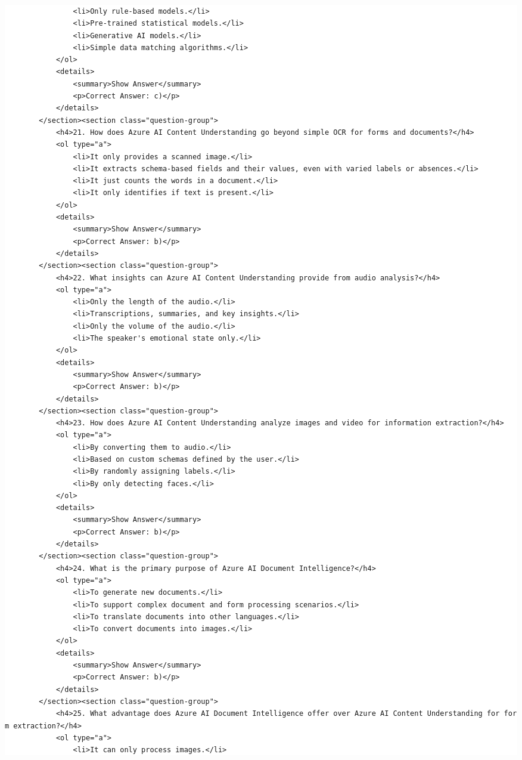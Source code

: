                     <li>Only rule-based models.</li>
                    <li>Pre-trained statistical models.</li>
                    <li>Generative AI models.</li>
                    <li>Simple data matching algorithms.</li>
                </ol>
                <details>
                    <summary>Show Answer</summary>
                    <p>Correct Answer: c)</p>
                </details>
            </section><section class="question-group">
                <h4>21. How does Azure AI Content Understanding go beyond simple OCR for forms and documents?</h4>
                <ol type="a">
                    <li>It only provides a scanned image.</li>
                    <li>It extracts schema-based fields and their values, even with varied labels or absences.</li>
                    <li>It just counts the words in a document.</li>
                    <li>It only identifies if text is present.</li>
                </ol>
                <details>
                    <summary>Show Answer</summary>
                    <p>Correct Answer: b)</p>
                </details>
            </section><section class="question-group">
                <h4>22. What insights can Azure AI Content Understanding provide from audio analysis?</h4>
                <ol type="a">
                    <li>Only the length of the audio.</li>
                    <li>Transcriptions, summaries, and key insights.</li>
                    <li>Only the volume of the audio.</li>
                    <li>The speaker's emotional state only.</li>
                </ol>
                <details>
                    <summary>Show Answer</summary>
                    <p>Correct Answer: b)</p>
                </details>
            </section><section class="question-group">
                <h4>23. How does Azure AI Content Understanding analyze images and video for information extraction?</h4>
                <ol type="a">
                    <li>By converting them to audio.</li>
                    <li>Based on custom schemas defined by the user.</li>
                    <li>By randomly assigning labels.</li>
                    <li>By only detecting faces.</li>
                </ol>
                <details>
                    <summary>Show Answer</summary>
                    <p>Correct Answer: b)</p>
                </details>
            </section><section class="question-group">
                <h4>24. What is the primary purpose of Azure AI Document Intelligence?</h4>
                <ol type="a">
                    <li>To generate new documents.</li>
                    <li>To support complex document and form processing scenarios.</li>
                    <li>To translate documents into other languages.</li>
                    <li>To convert documents into images.</li>
                </ol>
                <details>
                    <summary>Show Answer</summary>
                    <p>Correct Answer: b)</p>
                </details>
            </section><section class="question-group">
                <h4>25. What advantage does Azure AI Document Intelligence offer over Azure AI Content Understanding for form extraction?</h4>
                <ol type="a">
                    <li>It can only process images.</li>
